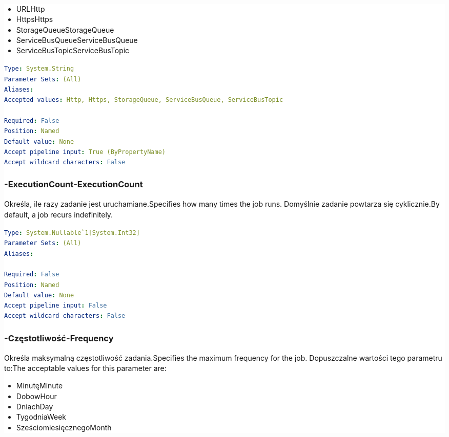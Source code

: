 - <span data-ttu-id="40db9-119">URL</span><span class="sxs-lookup"><span data-stu-id="40db9-119">Http</span></span> 
- <span data-ttu-id="40db9-120">Https</span><span class="sxs-lookup"><span data-stu-id="40db9-120">Https</span></span> 
- <span data-ttu-id="40db9-121">StorageQueue</span><span class="sxs-lookup"><span data-stu-id="40db9-121">StorageQueue</span></span> 
- <span data-ttu-id="40db9-122">ServiceBusQueue</span><span class="sxs-lookup"><span data-stu-id="40db9-122">ServiceBusQueue</span></span> 
- <span data-ttu-id="40db9-123">ServiceBusTopic</span><span class="sxs-lookup"><span data-stu-id="40db9-123">ServiceBusTopic</span></span>

```yaml
Type: System.String
Parameter Sets: (All)
Aliases: 
Accepted values: Http, Https, StorageQueue, ServiceBusQueue, ServiceBusTopic

Required: False
Position: Named
Default value: None
Accept pipeline input: True (ByPropertyName)
Accept wildcard characters: False
```

### <span data-ttu-id="40db9-124">-ExecutionCount</span><span class="sxs-lookup"><span data-stu-id="40db9-124">-ExecutionCount</span></span>
<span data-ttu-id="40db9-125">Określa, ile razy zadanie jest uruchamiane.</span><span class="sxs-lookup"><span data-stu-id="40db9-125">Specifies how many times the job runs.</span></span>
<span data-ttu-id="40db9-126">Domyślnie zadanie powtarza się cyklicznie.</span><span class="sxs-lookup"><span data-stu-id="40db9-126">By default, a job recurs indefinitely.</span></span>

```yaml
Type: System.Nullable`1[System.Int32]
Parameter Sets: (All)
Aliases: 

Required: False
Position: Named
Default value: None
Accept pipeline input: False
Accept wildcard characters: False
```

### <span data-ttu-id="40db9-127">-Częstotliwość</span><span class="sxs-lookup"><span data-stu-id="40db9-127">-Frequency</span></span>
<span data-ttu-id="40db9-128">Określa maksymalną częstotliwość zadania.</span><span class="sxs-lookup"><span data-stu-id="40db9-128">Specifies the maximum frequency for the job.</span></span>
<span data-ttu-id="40db9-129">Dopuszczalne wartości tego parametru to:</span><span class="sxs-lookup"><span data-stu-id="40db9-129">The acceptable values for this parameter are:</span></span>

- <span data-ttu-id="40db9-130">Minutę</span><span class="sxs-lookup"><span data-stu-id="40db9-130">Minute</span></span> 
- <span data-ttu-id="40db9-131">Dobow</span><span class="sxs-lookup"><span data-stu-id="40db9-131">Hour</span></span> 
- <span data-ttu-id="40db9-132">Dniach</span><span class="sxs-lookup"><span data-stu-id="40db9-132">Day</span></span> 
- <span data-ttu-id="40db9-133">Tygodnia</span><span class="sxs-lookup"><span data-stu-id="40db9-133">Week</span></span> 
- <span data-ttu-id="40db9-134">Sześciomiesięcznego</span><span class="sxs-lookup"><span data-stu-id="40db9-134">Month</span></span>
